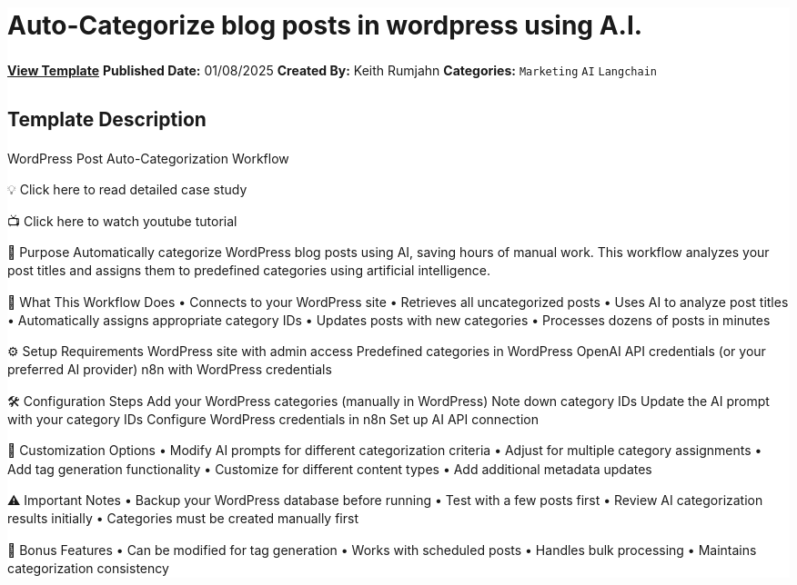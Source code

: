 # Auto-Categorize blog posts in wordpress using A.I.

**[View Template](https://n8n.io/workflows/2706-/)**  **Published Date:** 01/08/2025  **Created By:** Keith Rumjahn  **Categories:** `Marketing` `AI` `Langchain`  

## Template Description

WordPress Post Auto-Categorization Workflow



💡 Click here to read detailed case study

📺 Click here to watch youtube tutorial 

🎯 Purpose
Automatically categorize WordPress blog posts using AI, saving hours of manual work. This workflow analyzes your post titles and assigns them to predefined categories using artificial intelligence.

🔄 What This Workflow Does
• Connects to your WordPress site
• Retrieves all uncategorized posts
• Uses AI to analyze post titles
• Automatically assigns appropriate category IDs
• Updates posts with new categories
• Processes dozens of posts in minutes

⚙️ Setup Requirements
WordPress site with admin access
Predefined categories in WordPress
OpenAI API credentials (or your preferred AI provider)
n8n with WordPress credentials

🛠️ Configuration Steps
Add your WordPress categories (manually in WordPress)
Note down category IDs
Update the AI prompt with your category IDs
Configure WordPress credentials in n8n
Set up AI API connection

🔧 Customization Options
• Modify AI prompts for different categorization criteria
• Adjust for multiple category assignments
• Add tag generation functionality
• Customize for different content types
• Add additional metadata updates

⚠️ Important Notes
• Backup your WordPress database before running
• Test with a few posts first
• Review AI categorization results initially
• Categories must be created manually first

🎁 Bonus Features
• Can be modified for tag generation
• Works with scheduled posts
• Handles bulk processing
• Maintains categorization consistency
